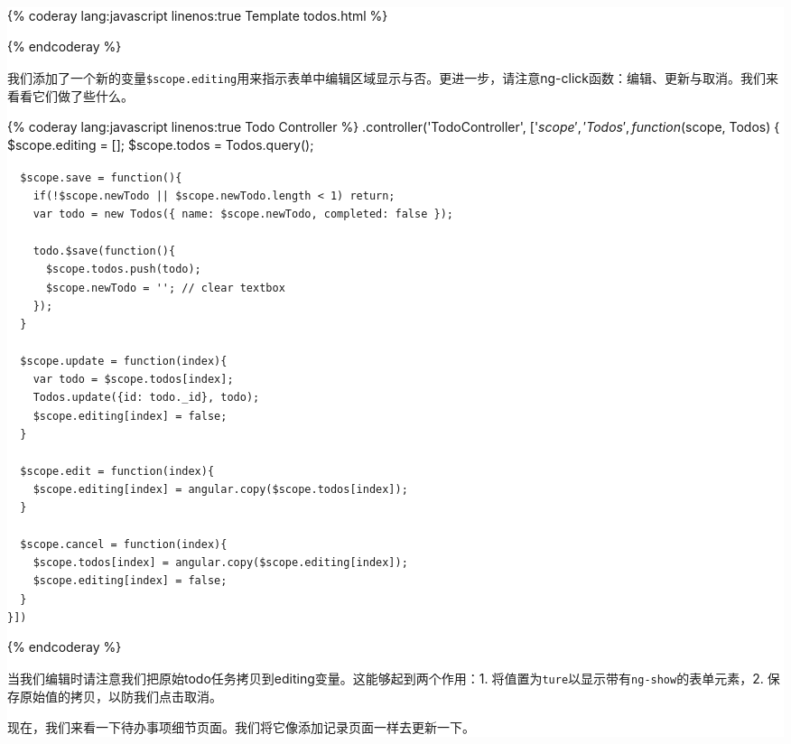 {% coderay lang:javascript linenos:true Template todos.html %} 
<script type="text/ng-template" id="/todos.html">
  Search: <input type="text" ng-model="search.name">
  <ul >
    <li ng-repeat="todo in todos | filter: search">
      <input type="checkbox" ng-model="todo.completed" ng-change="update($index)">
      <a ng-show="!editing[$index]" href="#/"></a>
      <button ng-show="!editing[$index]" ng-click="edit($index)">edit</button>

      <input ng-show="editing[$index]" type="text" ng-model="todo.name">
      <button ng-show="editing[$index]" ng-click="update($index)">Update</button>
      <button ng-show="editing[$index]" ng-click="cancel($index)">Cancel</button>
    </li>
  </ul >
  New task <input type="text" ng-model="newTodo"><button ng-click="save()">Create</button>
</script>
{% endcoderay %} 

我们添加了一个新的变量`$scope.editing`用来指示表单中编辑区域显示与否。更进一步，请注意ng-click函数：编辑、更新与取消。我们来看看它们做了些什么。  

{% coderay lang:javascript linenos:true Todo Controller %} 
    .controller('TodoController', ['$scope', 'Todos', function ($scope, Todos) {
      $scope.editing = [];
      $scope.todos = Todos.query();

      $scope.save = function(){
        if(!$scope.newTodo || $scope.newTodo.length < 1) return;
        var todo = new Todos({ name: $scope.newTodo, completed: false });

        todo.$save(function(){
          $scope.todos.push(todo);
          $scope.newTodo = ''; // clear textbox
        });
      }

      $scope.update = function(index){
        var todo = $scope.todos[index];
        Todos.update({id: todo._id}, todo);
        $scope.editing[index] = false;
      }

      $scope.edit = function(index){
        $scope.editing[index] = angular.copy($scope.todos[index]);
      }

      $scope.cancel = function(index){
        $scope.todos[index] = angular.copy($scope.editing[index]);
        $scope.editing[index] = false;
      }
    }])
{% endcoderay %} 

当我们编辑时请注意我们把原始todo任务拷贝到editing变量。这能够起到两个作用：1. 将值置为`ture`以显示带有`ng-show`的表单元素，2. 保存原始值的拷贝，以防我们点击取消。  

现在，我们来看一下待办事项细节页面。我们将它像添加记录页面一样去更新一下。  
